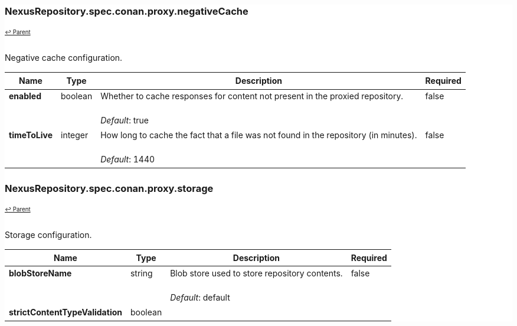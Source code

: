 ### NexusRepository.spec.conan.proxy.negativeCache

<sup><sup>[↩ Parent](#nexusrepositoryspecconanproxy)</sup></sup>

Negative cache configuration.

<table>
    <thead>
        <tr>
            <th>Name</th>
            <th>Type</th>
            <th>Description</th>
            <th>Required</th>
        </tr>
    </thead>
    <tbody><tr>
        <td><b>enabled</b></td>
        <td>boolean</td>
        <td>
          Whether to cache responses for content not present in the proxied repository.<br/>
          <br/>
            <i>Default</i>: true<br/>
        </td>
        <td>false</td>
      </tr><tr>
        <td><b>timeToLive</b></td>
        <td>integer</td>
        <td>
          How long to cache the fact that a file was not found in the repository (in minutes).<br/>
          <br/>
            <i>Default</i>: 1440<br/>
        </td>
        <td>false</td>
      </tr></tbody>
</table>

### NexusRepository.spec.conan.proxy.storage

<sup><sup>[↩ Parent](#nexusrepositoryspecconanproxy)</sup></sup>

Storage configuration.

<table>
    <thead>
        <tr>
            <th>Name</th>
            <th>Type</th>
            <th>Description</th>
            <th>Required</th>
        </tr>
    </thead>
    <tbody><tr>
        <td><b>blobStoreName</b></td>
        <td>string</td>
        <td>
          Blob store used to store repository contents.<br/>
          <br/>
            <i>Default</i>: default<br/>
        </td>
        <td>false</td>
      </tr><tr>
        <td><b>strictContentTypeValidation</b></td>
        <td>boolean</td>
        <td>